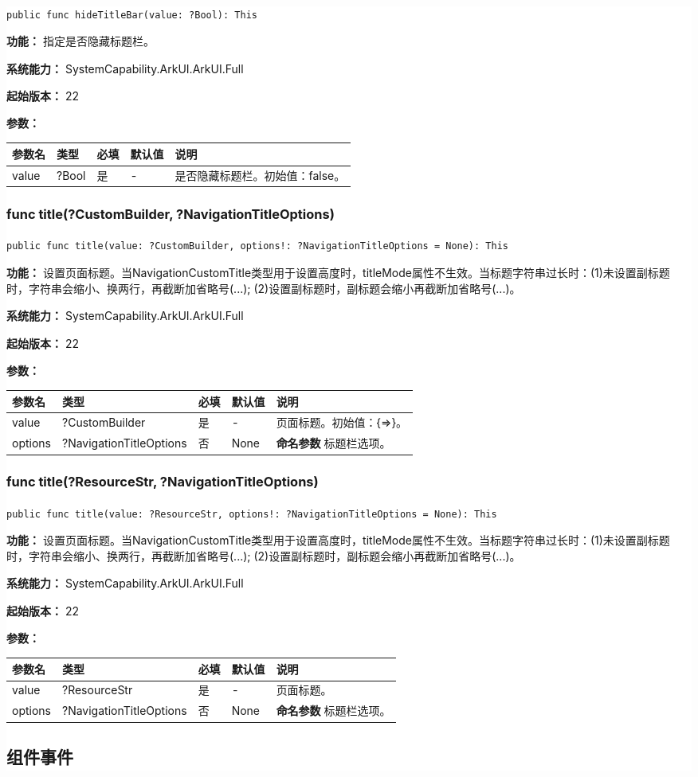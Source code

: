 ```cangjie
public func hideTitleBar(value: ?Bool): This
```

**功能：** 指定是否隐藏标题栏。

**系统能力：** SystemCapability.ArkUI.ArkUI.Full

**起始版本：** 22

**参数：**

|参数名|类型|必填|默认值|说明|
|:---|:---|:---|:---|:---|
|value|?Bool|是|-|是否隐藏标题栏。初始值：false。|

### func title(?CustomBuilder, ?NavigationTitleOptions)

```cangjie
public func title(value: ?CustomBuilder, options!: ?NavigationTitleOptions = None): This
```

**功能：** 设置页面标题。当NavigationCustomTitle类型用于设置高度时，titleMode属性不生效。当标题字符串过长时：(1)未设置副标题时，字符串会缩小、换两行，再截断加省略号(...); (2)设置副标题时，副标题会缩小再截断加省略号(...)。

**系统能力：** SystemCapability.ArkUI.ArkUI.Full

**起始版本：** 22

**参数：**

|参数名|类型|必填|默认值|说明|
|:---|:---|:---|:---|:---|
|value|?CustomBuilder|是|-|页面标题。初始值：{=>}。|
|options|?NavigationTitleOptions|否|None|**命名参数** 标题栏选项。|

### func title(?ResourceStr, ?NavigationTitleOptions)

```cangjie
public func title(value: ?ResourceStr, options!: ?NavigationTitleOptions = None): This
```

**功能：** 设置页面标题。当NavigationCustomTitle类型用于设置高度时，titleMode属性不生效。当标题字符串过长时：(1)未设置副标题时，字符串会缩小、换两行，再截断加省略号(...); (2)设置副标题时，副标题会缩小再截断加省略号(...)。

**系统能力：** SystemCapability.ArkUI.ArkUI.Full

**起始版本：** 22

**参数：**

|参数名|类型|必填|默认值|说明|
|:---|:---|:---|:---|:---|
|value|?ResourceStr|是|-|页面标题。|
|options|?NavigationTitleOptions|否|None|**命名参数** 标题栏选项。|

## 组件事件
